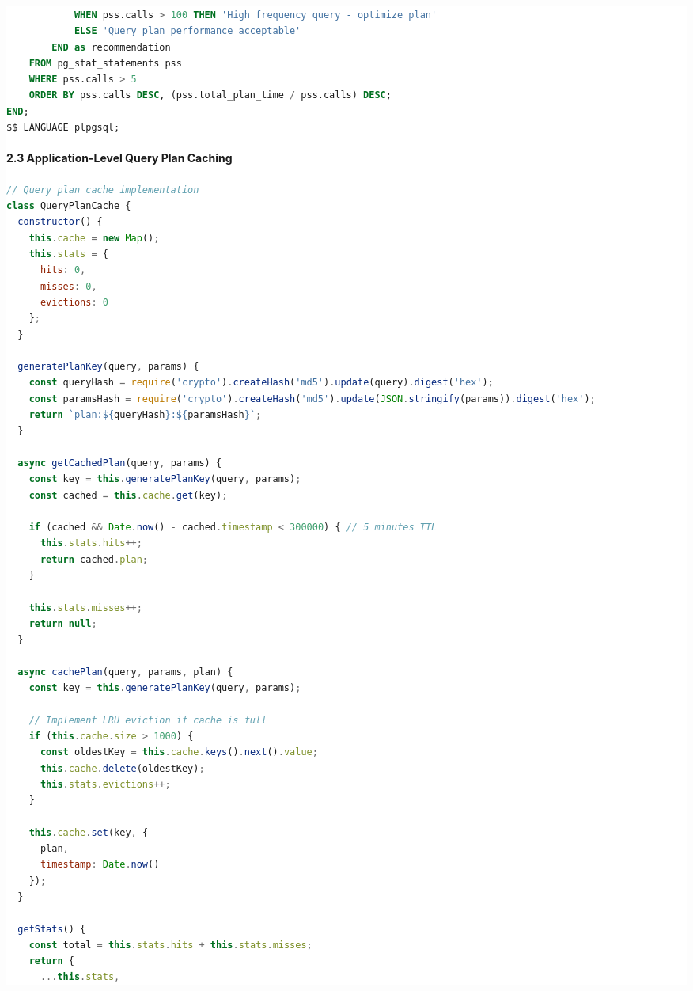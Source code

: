 ```sql
            WHEN pss.calls > 100 THEN 'High frequency query - optimize plan'
            ELSE 'Query plan performance acceptable'
        END as recommendation
    FROM pg_stat_statements pss
    WHERE pss.calls > 5
    ORDER BY pss.calls DESC, (pss.total_plan_time / pss.calls) DESC;
END;
$$ LANGUAGE plpgsql;
```

#### **2.3 Application-Level Query Plan Caching**
```javascript
// Query plan cache implementation
class QueryPlanCache {
  constructor() {
    this.cache = new Map();
    this.stats = {
      hits: 0,
      misses: 0,
      evictions: 0
    };
  }

  generatePlanKey(query, params) {
    const queryHash = require('crypto').createHash('md5').update(query).digest('hex');
    const paramsHash = require('crypto').createHash('md5').update(JSON.stringify(params)).digest('hex');
    return `plan:${queryHash}:${paramsHash}`;
  }

  async getCachedPlan(query, params) {
    const key = this.generatePlanKey(query, params);
    const cached = this.cache.get(key);
    
    if (cached && Date.now() - cached.timestamp < 300000) { // 5 minutes TTL
      this.stats.hits++;
      return cached.plan;
    }
    
    this.stats.misses++;
    return null;
  }

  async cachePlan(query, params, plan) {
    const key = this.generatePlanKey(query, params);
    
    // Implement LRU eviction if cache is full
    if (this.cache.size > 1000) {
      const oldestKey = this.cache.keys().next().value;
      this.cache.delete(oldestKey);
      this.stats.evictions++;
    }
    
    this.cache.set(key, {
      plan,
      timestamp: Date.now()
    });
  }

  getStats() {
    const total = this.stats.hits + this.stats.misses;
    return {
      ...this.stats,
```